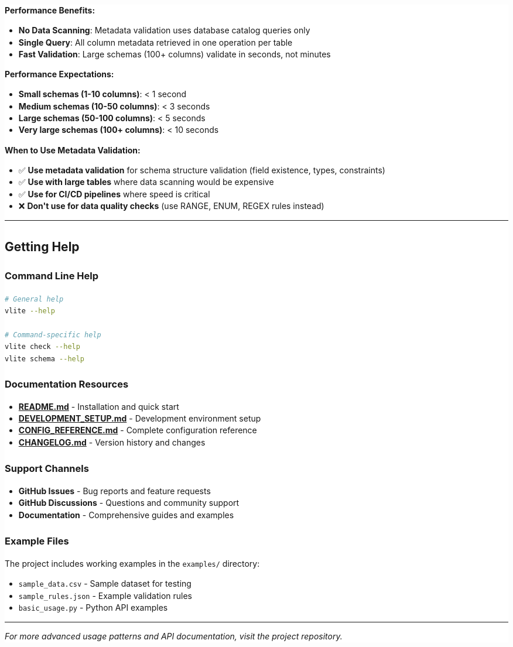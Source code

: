 **Performance Benefits:**
- **No Data Scanning**: Metadata validation uses database catalog queries only
- **Single Query**: All column metadata retrieved in one operation per table
- **Fast Validation**: Large schemas (100+ columns) validate in seconds, not minutes

**Performance Expectations:**
- **Small schemas (1-10 columns)**: < 1 second
- **Medium schemas (10-50 columns)**: < 3 seconds
- **Large schemas (50-100 columns)**: < 5 seconds
- **Very large schemas (100+ columns)**: < 10 seconds

**When to Use Metadata Validation:**
- ✅ **Use metadata validation** for schema structure validation (field existence, types, constraints)
- ✅ **Use with large tables** where data scanning would be expensive
- ✅ **Use for CI/CD pipelines** where speed is critical
- ❌ **Don't use for data quality checks** (use RANGE, ENUM, REGEX rules instead)

---

## Getting Help

### Command Line Help
```bash
# General help
vlite --help

# Command-specific help
vlite check --help
vlite schema --help
```

### Documentation Resources
- **[README.md](../README.md)** - Installation and quick start
- **[DEVELOPMENT_SETUP.md](DEVELOPMENT_SETUP.md)** - Development environment setup
- **[CONFIG_REFERENCE.md](CONFIG_REFERENCE.md)** - Complete configuration reference
- **[CHANGELOG.md](../CHANGELOG.md)** - Version history and changes

### Support Channels
- **GitHub Issues** - Bug reports and feature requests
- **GitHub Discussions** - Questions and community support
- **Documentation** - Comprehensive guides and examples

### Example Files
The project includes working examples in the `examples/` directory:
- `sample_data.csv` - Sample dataset for testing
- `sample_rules.json` - Example validation rules
- `basic_usage.py` - Python API examples

---

*For more advanced usage patterns and API documentation, visit the project repository.*
